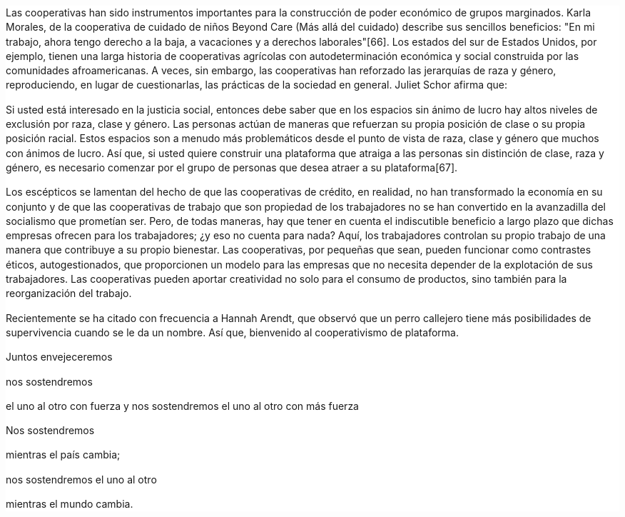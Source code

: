 Las cooperativas han sido instrumentos importantes para la construcción
de poder económico de grupos marginados. Karla Morales, de la
cooperativa de cuidado de niños Beyond Care (Más allá del cuidado)
describe sus sencillos beneficios: "En mi trabajo, ahora tengo derecho a
la baja, a vacaciones y a derechos laborales"[66]. Los estados del sur
de Estados Unidos, por ejemplo, tienen una larga historia de
cooperativas agrícolas con autodeterminación económica y social
construida por las comunidades afroamericanas. A veces, sin embargo, las
cooperativas han reforzado las jerarquías de raza y género,
reproduciendo, en lugar de cuestionarlas, las prácticas de la sociedad
en general. Juliet Schor afirma que:

Si usted está interesado en la justicia social, entonces debe saber que
en los espacios sin ánimo de lucro hay altos niveles de exclusión por
raza, clase y género. Las personas actúan de maneras que refuerzan su
propia posición de clase o su propia posición racial. Estos espacios son
a menudo más problemáticos desde el punto de vista de raza, clase y
género que muchos con ánimos de lucro. Así que, si usted quiere
construir una plataforma que atraiga a las personas sin distinción de
clase, raza y género, es necesario comenzar por el grupo de personas que
desea atraer a su plataforma[67].

Los escépticos se lamentan del hecho de que las cooperativas de crédito,
en realidad, no han transformado la economía en su conjunto y de que las
cooperativas de trabajo que son propiedad de los trabajadores no se han
convertido en la avanzadilla del socialismo que prometían ser. Pero, de
todas maneras, hay que tener en cuenta el indiscutible beneficio a largo
plazo que dichas empresas ofrecen para los trabajadores; ¿y eso no
cuenta para nada? Aquí, los trabajadores controlan su propio trabajo de
una manera que contribuye a su propio bienestar. Las cooperativas, por
pequeñas que sean, pueden funcionar como contrastes éticos,
autogestionados, que proporcionen un modelo para las empresas que no
necesita depender de la explotación de sus trabajadores. Las
cooperativas pueden aportar creatividad no solo para el consumo de
productos, sino también para la reorganización del trabajo.

Recientemente se ha citado con frecuencia a Hannah Arendt, que observó
que un perro callejero tiene más posibilidades de supervivencia cuando
se le da un nombre. Así que, bienvenido al cooperativismo de plataforma.

Juntos envejeceremos

nos sostendremos

el uno al otro con fuerza y nos sostendremos el uno al otro con más
fuerza

Nos sostendremos

mientras el país cambia;

nos sostendremos el uno al otro

mientras el mundo cambia.

